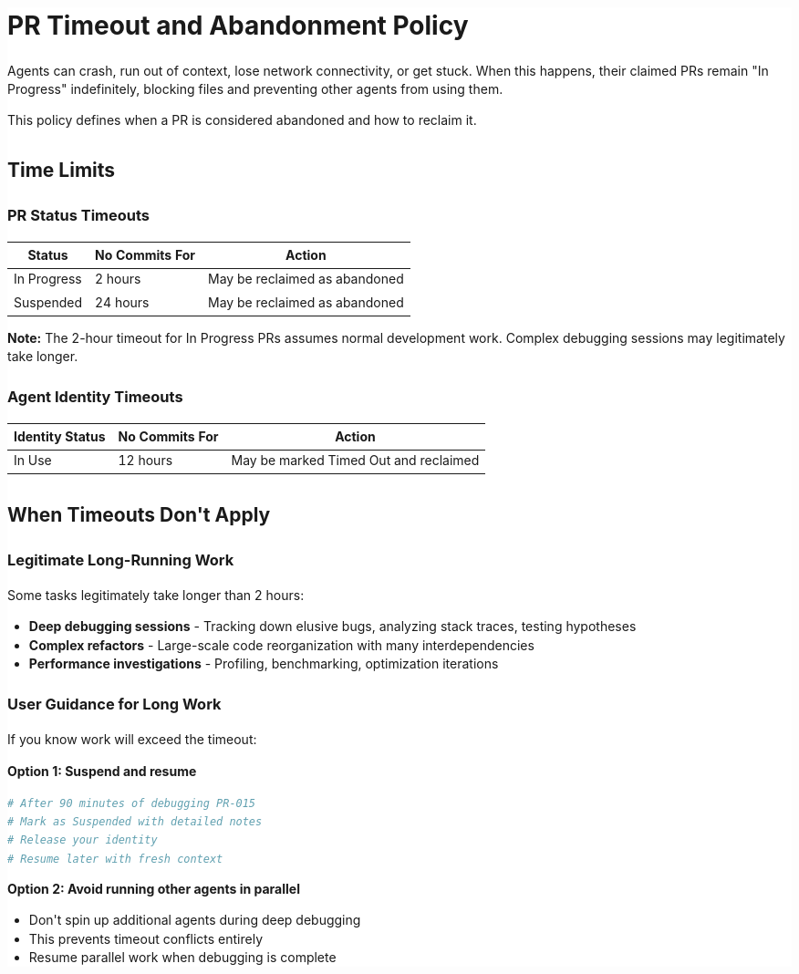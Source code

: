 # PR Timeout and Abandonment Policy

Agents can crash, run out of context, lose network connectivity, or get stuck. When this happens, their claimed PRs remain "In Progress" indefinitely, blocking files and preventing other agents from using them.

This policy defines when a PR is considered abandoned and how to reclaim it.

## Time Limits

### PR Status Timeouts

| Status | No Commits For | Action |
|--------|----------------|--------|
| In Progress | 2 hours | May be reclaimed as abandoned |
| Suspended | 24 hours | May be reclaimed as abandoned |

**Note:** The 2-hour timeout for In Progress PRs assumes normal development work. Complex debugging sessions may legitimately take longer.

### Agent Identity Timeouts

| Identity Status | No Commits For | Action |
|-----------------|----------------|--------|
| In Use | 12 hours | May be marked Timed Out and reclaimed |

## When Timeouts Don't Apply

### Legitimate Long-Running Work

Some tasks legitimately take longer than 2 hours:
- **Deep debugging sessions** - Tracking down elusive bugs, analyzing stack traces, testing hypotheses
- **Complex refactors** - Large-scale code reorganization with many interdependencies
- **Performance investigations** - Profiling, benchmarking, optimization iterations

### User Guidance for Long Work

If you know work will exceed the timeout:

**Option 1: Suspend and resume**
```bash
# After 90 minutes of debugging PR-015
# Mark as Suspended with detailed notes
# Release your identity
# Resume later with fresh context
```

**Option 2: Avoid running other agents in parallel**
- Don't spin up additional agents during deep debugging
- This prevents timeout conflicts entirely
- Resume parallel work when debugging is complete
